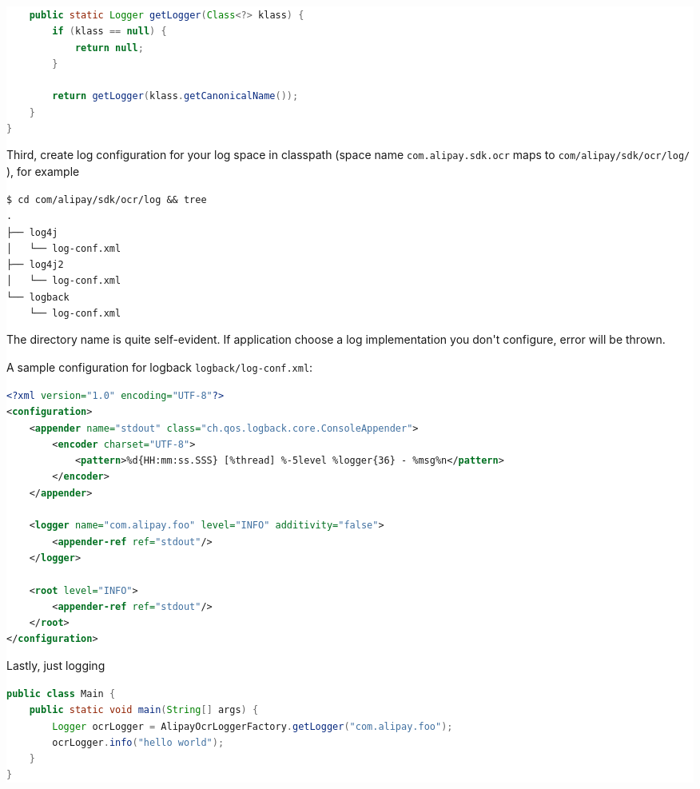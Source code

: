 ```java
    public static Logger getLogger(Class<?> klass) {
        if (klass == null) {
            return null;
        }

        return getLogger(klass.getCanonicalName());
    }
}
```

Third, create log configuration for your log space in classpath (space name `com.alipay.sdk.ocr` maps to `com/alipay/sdk/ocr/log/` ), for example
```
$ cd com/alipay/sdk/ocr/log && tree
.
├── log4j
│   └── log-conf.xml
├── log4j2
│   └── log-conf.xml
└── logback
    └── log-conf.xml
```

The directory name is quite self-evident. If application choose a log implementation you don't configure, error will be thrown.

A sample configuration for logback `logback/log-conf.xml`:

```xml
<?xml version="1.0" encoding="UTF-8"?>
<configuration>
    <appender name="stdout" class="ch.qos.logback.core.ConsoleAppender">
        <encoder charset="UTF-8">
            <pattern>%d{HH:mm:ss.SSS} [%thread] %-5level %logger{36} - %msg%n</pattern>
        </encoder>
    </appender>

    <logger name="com.alipay.foo" level="INFO" additivity="false">
        <appender-ref ref="stdout"/>
    </logger>

    <root level="INFO">
        <appender-ref ref="stdout"/>
    </root>
</configuration>
```

Lastly, just logging
```java
public class Main {
    public static void main(String[] args) {
        Logger ocrLogger = AlipayOcrLoggerFactory.getLogger("com.alipay.foo");
        ocrLogger.info("hello world");
    }
}
```
